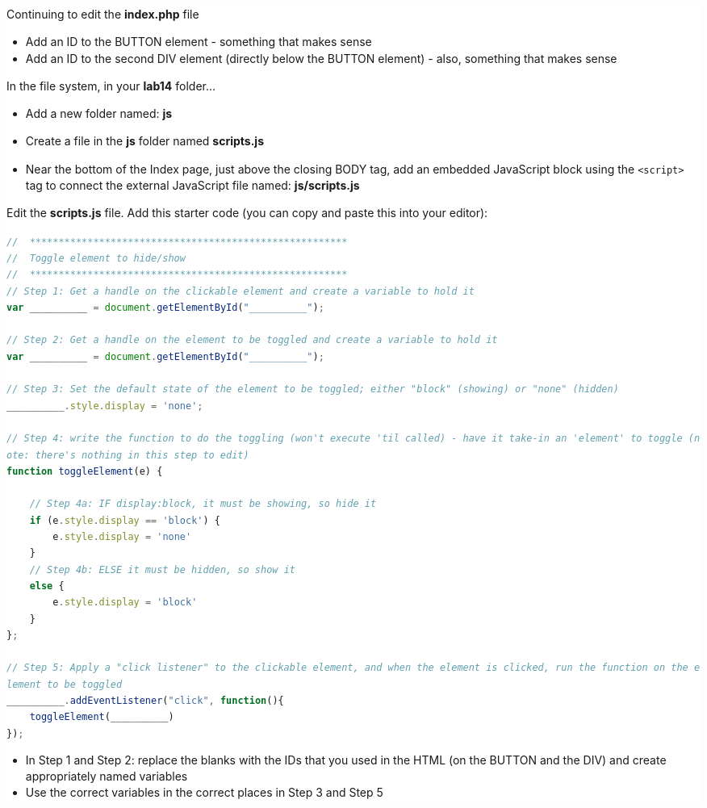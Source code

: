 Continuing to edit the **index.php** file

- Add an ID to the BUTTON element - something that makes sense
- Add an ID to the second DIV element (directly below the BUTTON element) - also, something that makes sense

In the file system, in your **lab14** folder...

- Add a new folder named: **js**

- Create a file in the **js** folder named **scripts.js**

- Near the bottom of the Index page, just above the closing BODY tag, add an embedded JavaScript block using the `<script>` tag to connect the external JavaScript file named: **js/scripts.js**


Edit the **scripts.js** file.  Add this starter code (you can copy and paste this into your editor):

```js
//	*******************************************************
//	Toggle element to hide/show
//	*******************************************************
// Step 1: Get a handle on the clickable element and create a variable to hold it
var __________ = document.getElementById("__________");

// Step 2: Get a handle on the element to be toggled and create a variable to hold it
var __________ = document.getElementById("__________");

// Step 3: Set the default state of the element to be toggled; either "block" (showing) or "none" (hidden)
__________.style.display = 'none';

// Step 4: write the function to do the toggling (won't execute 'til called) - have it take-in an 'element' to toggle (note: there's nothing in this step to edit)
function toggleElement(e) { 

	// Step 4a: IF display:block, it must be showing, so hide it
	if (e.style.display == 'block') {
		e.style.display = 'none'
	} 		
	// Step 4b: ELSE it must be hidden, so show it
	else {
		e.style.display = 'block'
	}
}; 

// Step 5: Apply a "click listener" to the clickable element, and when the element is clicked, run the function on the element to be toggled
__________.addEventListener("click", function(){
	toggleElement(__________)
});
```

- In Step 1 and Step 2: replace the blanks with the IDs that you used in the HTML (on the BUTTON and the DIV) and create appropriately named variables
- Use the correct variables in the correct places in Step 3 and Step 5
